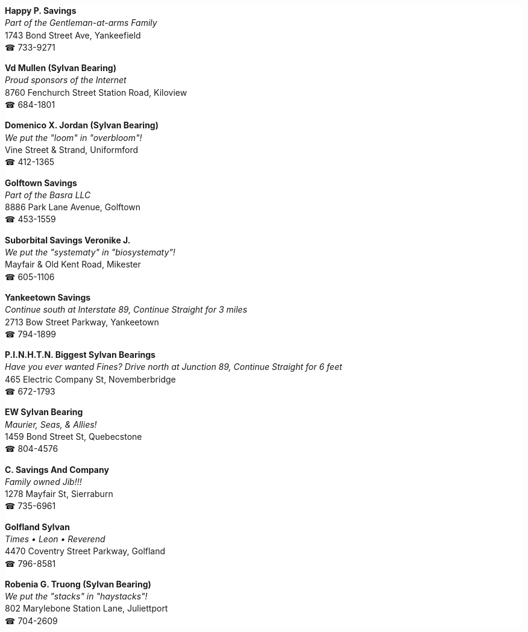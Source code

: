 **Happy P. Savings**  
_Part of the Gentleman-at-arms Family_  
1743 Bond Street Ave, Yankeefield  
☎ 733-9271

**Vd Mullen (Sylvan Bearing)**  
_Proud sponsors of the Internet_  
8760 Fenchurch Street Station Road, Kiloview  
☎ 684-1801

**Domenico X. Jordan (Sylvan Bearing)**  
_We put the "loom" in "overbloom"!_  
Vine Street & Strand, Uniformford  
☎ 412-1365

**Golftown Savings**  
_Part of the Basra LLC_  
8886 Park Lane Avenue, Golftown  
☎ 453-1559

**Suborbital Savings Veronike J.**  
_We put the "systematy" in "biosystematy"!_  
Mayfair & Old Kent Road, Mikester  
☎ 605-1106

**Yankeetown Savings**  
_Continue south at Interstate 89, Continue Straight for 3 miles_  
2713 Bow Street Parkway, Yankeetown  
☎ 794-1899

**P.I.N.H.T.N. Biggest Sylvan Bearings**  
_Have you ever wanted Fines? 
Drive north at Junction 89, Continue Straight for 6 feet_  
465 Electric Company St, Novemberbridge  
☎ 672-1793

**EW Sylvan Bearing**  
_Maurier, Seas, & Allies!_  
1459 Bond Street St, Quebecstone  
☎ 804-4576

**C. Savings And Company**  
_Family owned Jib!!!_  
1278 Mayfair St, Sierraburn  
☎ 735-6961

**Golfland Sylvan**  
_Times • Leon • Reverend_  
4470 Coventry Street Parkway, Golfland  
☎ 796-8581

**Robenia G. Truong (Sylvan Bearing)**  
_We put the "stacks" in "haystacks"!_  
802 Marylebone Station Lane, Juliettport  
☎ 704-2609
